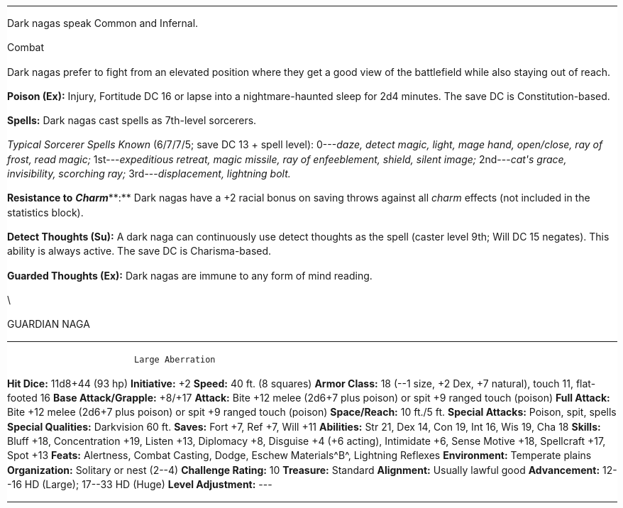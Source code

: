   -------------------------- ------------------------------------------------------------------------------------------------------------------------------------------

Dark nagas speak Common and Infernal.

Combat

Dark nagas prefer to fight from an elevated position where they get a
good view of the battlefield while also staying out of reach.

**Poison (Ex):** Injury, Fortitude DC 16 or lapse into a
nightmare-haunted sleep for 2d4 minutes. The save DC is
Constitution-based.

**Spells:** Dark nagas cast spells as 7th-level sorcerers.

*Typical Sorcerer Spells Known* (6/7/7/5; save DC 13 + spell level):
0---*daze, detect magic, light, mage hand, open/close, ray of frost,
read magic;* 1st---*expeditious retreat, magic missile, ray of
enfeeblement, shield, silent image;* 2nd---*cat's grace, invisibility,
scorching ray;* 3rd---*displacement, lightning bolt.*

**Resistance to** ***Charm*****:** Dark nagas have a +2 racial bonus on
saving throws against all *charm* effects (not included in the
statistics block).

**Detect Thoughts (Su):** A dark naga can continuously use detect
thoughts as the spell (caster level 9th; Will DC 15 negates). This
ability is always active. The save DC is Charisma-based.

**Guarded Thoughts (Ex):** Dark nagas are immune to any form of mind
reading.

\

GUARDIAN NAGA

  -------------------------- --------------------------------------------------------------------------------------------------------------------------------------------
                             Large Aberration
  **Hit Dice:**              11d8+44 (93 hp)
  **Initiative:**            +2
  **Speed:**                 40 ft. (8 squares)
  **Armor Class:**           18 (--1 size, +2 Dex, +7 natural), touch 11, flat-footed 16
  **Base Attack/Grapple:**   +8/+17
  **Attack:**                Bite +12 melee (2d6+7 plus poison) or spit +9 ranged touch (poison)
  **Full Attack:**           Bite +12 melee (2d6+7 plus poison) or spit +9 ranged touch (poison)
  **Space/Reach:**           10 ft./5 ft.
  **Special Attacks:**       Poison, spit, spells
  **Special Qualities:**     Darkvision 60 ft.
  **Saves:**                 Fort +7, Ref +7, Will +11
  **Abilities:**             Str 21, Dex 14, Con 19, Int 16, Wis 19, Cha 18
  **Skills:**                Bluff +18, Concentration +19, Listen +13, Diplomacy +8, Disguise +4 (+6 acting), Intimidate +6, Sense Motive +18, Spellcraft +17, Spot +13
  **Feats:**                 Alertness, Combat Casting, Dodge, Eschew Materials^B^, Lightning Reflexes
  **Environment:**           Temperate plains
  **Organization:**          Solitary or nest (2--4)
  **Challenge Rating:**      10
  **Treasure:**              Standard
  **Alignment:**             Usually lawful good
  **Advancement:**           12--16 HD (Large); 17--33 HD (Huge)
  **Level Adjustment:**      ---
  -------------------------- --------------------------------------------------------------------------------------------------------------------------------------------
